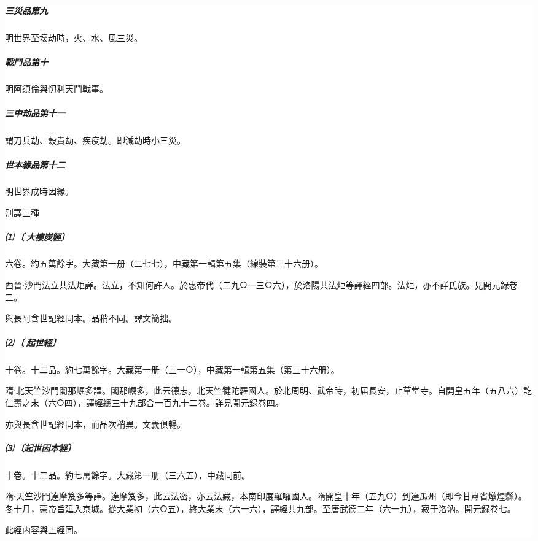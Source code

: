 ##### 三災品第九　

明世界至壞劫時，火、水、風三災。

##### 戰鬥品第十　

明阿須倫與忉利天鬥戰事。

##### 三中劫品第十一　

謂刀兵劫、榖貴劫、疾疫劫。即減劫時小三災。

##### 世本緣品第十二　

明世界成時因緣。

别譯三種

##### ⑴ 〔 大樓炭經〕　

六卷。約五萬餘字。大藏第一册（二七七），中藏第一輯第五集（線裝第三十六册）。

西晉·沙門法立共法炬譯。法立，不知何許人。於惠帝代（二九○—三○六），於洛陽共法炬等譯經四部。法炬，亦不詳氏族。見開元録卷二。

與長阿含世記經同本。品稍不同。譯文簡拙。

##### ⑵ 〔 起世經〕　

十卷。十二品。約七萬餘字。大藏第一册（三一○），中藏第一輯第五集（第三十六册）。

隋·北天竺沙門闍那崛多譯。闍那崛多，此云德志，北天竺犍陀羅國人。於北周明、武帝時，初届長安，止草堂寺。自開皇五年（五八六）訖仁壽之末（六○四），譯經總三十九部合一百九十二卷。詳見開元録卷四。

亦與長含世記經同本，而品次稍異。文義俱暢。

##### ⑶ 〔起世因本經〕　

十卷。十二品。約七萬餘字。大藏第一册（三六五），中藏同前。

隋·天竺沙門達摩笈多等譯。達摩笈多，此云法密，亦云法藏，本南印度羅囉國人。隋開皇十年（五九○）到達瓜州（即今甘肅省燉煌縣）。冬十月，蒙帝旨延入京城。從大業初（六○五），終大業末（六一六），譯經共九部。至唐武德二年（六一九），寂于洛汭。開元録卷七。

此經内容與上經同。